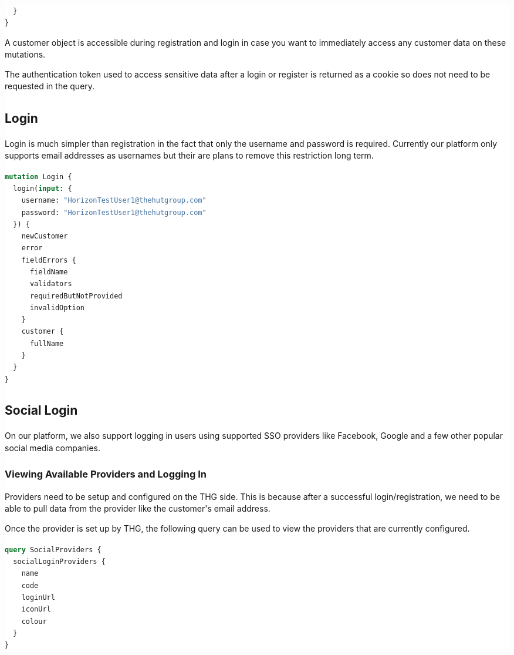 ```graphql
  }
}

```

A customer object is accessible during registration and login in case you want to immediately access any customer data on these mutations. 

The authentication token used to access sensitive data after a login or register is returned as a cookie so does not need to be requested in the query. 

## Login
Login is much simpler than registration in the fact that only the username and password is required. Currently our platform only supports email addresses as usernames but their are plans to remove this restriction long term.

```graphql
mutation Login {
  login(input: {
    username: "HorizonTestUser1@thehutgroup.com"
    password: "HorizonTestUser1@thehutgroup.com"
  }) {
    newCustomer
    error
    fieldErrors {
      fieldName
      validators
      requiredButNotProvided
      invalidOption
    }
    customer {
      fullName
    }
  }
}
```

## Social Login
On our platform, we also support logging in users using supported SSO providers like Facebook, Google and a few other popular social media companies.

### Viewing Available Providers and Logging In
Providers need to be setup and configured on the THG side. This is because after a successful login/registration, we need to be able to pull data from the provider like the customer's email address.

Once the provider is set up by THG, the following query can be used to view the providers that are currently configured.

```graphql
query SocialProviders {
  socialLoginProviders {
    name
    code
    loginUrl
    iconUrl
    colour
  }
}
```
